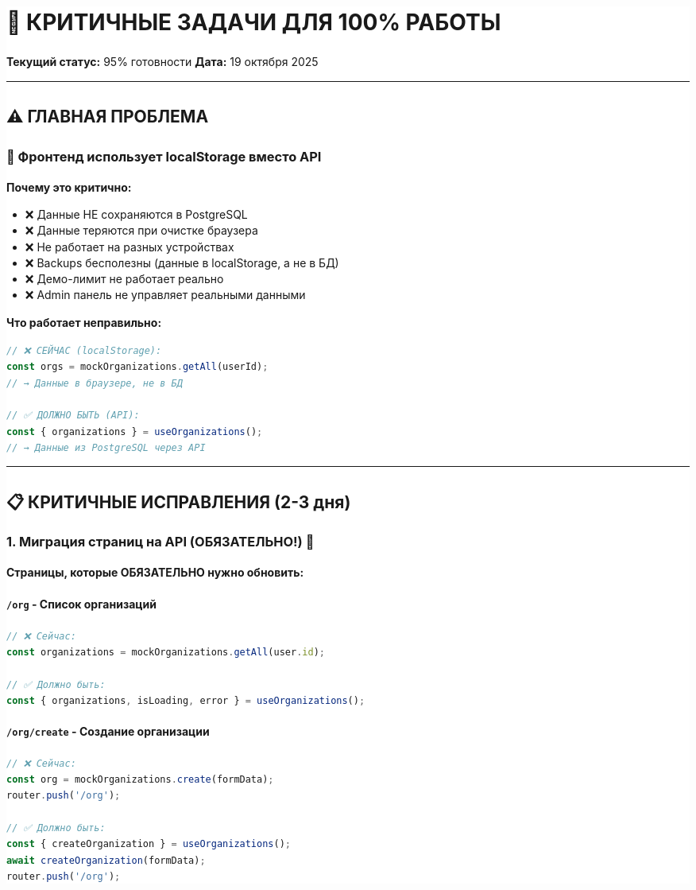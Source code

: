 # 🔴 КРИТИЧНЫЕ ЗАДАЧИ ДЛЯ 100% РАБОТЫ

**Текущий статус:** 95% готовности
**Дата:** 19 октября 2025

---

## ⚠️ ГЛАВНАЯ ПРОБЛЕМА

### 🔴 Фронтенд использует localStorage вместо API

**Почему это критично:**
- ❌ Данные НЕ сохраняются в PostgreSQL
- ❌ Данные теряются при очистке браузера
- ❌ Не работает на разных устройствах
- ❌ Backups бесполезны (данные в localStorage, а не в БД)
- ❌ Демо-лимит не работает реально
- ❌ Admin панель не управляет реальными данными

**Что работает неправильно:**
```typescript
// ❌ СЕЙЧАС (localStorage):
const orgs = mockOrganizations.getAll(userId);
// → Данные в браузере, не в БД

// ✅ ДОЛЖНО БЫТЬ (API):
const { organizations } = useOrganizations();
// → Данные из PostgreSQL через API
```

---

## 📋 КРИТИЧНЫЕ ИСПРАВЛЕНИЯ (2-3 дня)

### 1. Миграция страниц на API (ОБЯЗАТЕЛЬНО!) 🔴

**Страницы, которые ОБЯЗАТЕЛЬНО нужно обновить:**

#### `/org` - Список организаций
```typescript
// ❌ Сейчас:
const organizations = mockOrganizations.getAll(user.id);

// ✅ Должно быть:
const { organizations, isLoading, error } = useOrganizations();
```

#### `/org/create` - Создание организации
```typescript
// ❌ Сейчас:
const org = mockOrganizations.create(formData);
router.push('/org');

// ✅ Должно быть:
const { createOrganization } = useOrganizations();
await createOrganization(formData);
router.push('/org');
```
